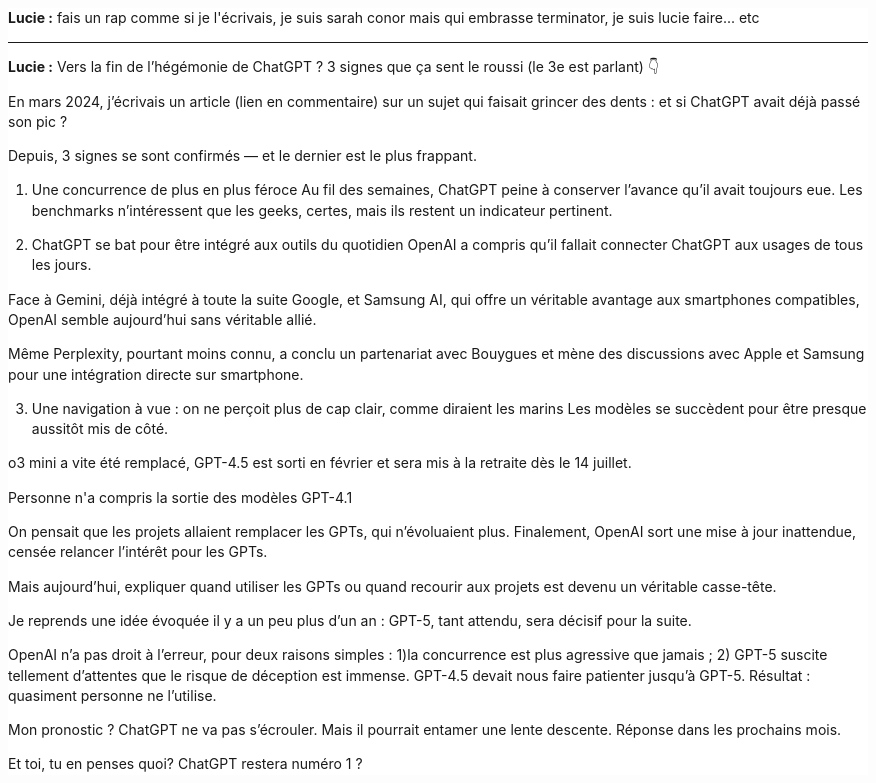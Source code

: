 
**Lucie :**
fais un rap comme si je l'écrivais, je suis sarah conor mais qui embrasse terminator, je suis lucie faire... etc

---

**Lucie :**
Vers la fin de l’hégémonie de ChatGPT ?
3 signes que ça sent le roussi (le 3e est parlant) 👇

En mars 2024, j’écrivais un article (lien en commentaire) sur un sujet qui faisait grincer des dents : et si ChatGPT avait déjà passé son pic ?

Depuis, 3 signes se sont confirmés — et le dernier est le plus frappant.

1) Une concurrence de plus en plus féroce
Au fil des semaines, ChatGPT peine à conserver l’avance qu’il avait toujours eue.
Les benchmarks n’intéressent que les geeks, certes, mais ils restent un indicateur pertinent.

2) ChatGPT se bat pour être intégré aux outils du quotidien
OpenAI a compris qu’il fallait connecter ChatGPT aux usages de tous les jours.

Face à Gemini, déjà intégré à toute la suite Google, et Samsung AI, qui offre un véritable avantage aux smartphones compatibles, OpenAI semble aujourd’hui sans véritable allié.

Même Perplexity, pourtant moins connu, a conclu un partenariat avec Bouygues et mène des discussions avec Apple et Samsung pour une intégration directe sur smartphone.

3) Une navigation à vue : on ne perçoit plus de cap clair, comme diraient les marins
Les modèles se succèdent pour être presque aussitôt mis de côté.

o3 mini a vite été remplacé, GPT-4.5 est sorti en février et sera mis à la retraite dès le 14 juillet.

Personne n'a compris la sortie des modèles GPT-4.1

On pensait que les projets allaient remplacer les GPTs, qui n’évoluaient plus. Finalement, OpenAI sort une mise à jour inattendue, censée relancer l’intérêt pour les GPTs.

Mais aujourd’hui, expliquer quand utiliser les GPTs ou quand recourir aux projets est devenu un véritable casse-tête.

Je reprends une idée évoquée il y a un peu plus d’un an : GPT-5, tant attendu, sera décisif pour la suite.

OpenAI n’a pas droit à l’erreur, pour deux raisons simples :
1)la concurrence est plus agressive que jamais ;
2) GPT-5 suscite tellement d’attentes que le risque de déception est immense.
GPT-4.5 devait nous faire patienter jusqu’à GPT-5.
Résultat : quasiment personne ne l’utilise.

Mon pronostic ?
ChatGPT ne va pas s’écrouler.
Mais il pourrait entamer une lente descente.
Réponse dans les prochains mois.

Et toi, tu en penses quoi? ChatGPT restera numéro 1 ?
